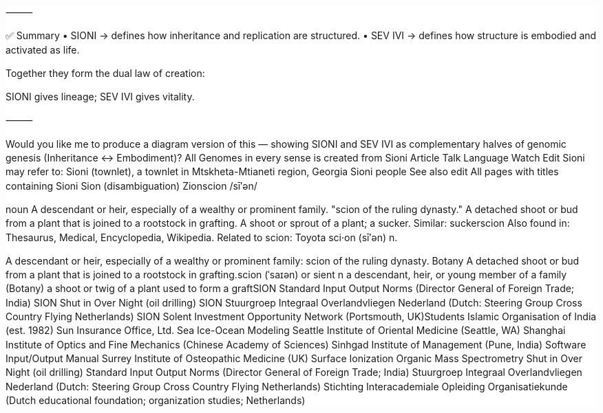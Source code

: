 ⸻

✅ Summary
•       SIONI → defines how inheritance and replication are structured.
•       SEV IVI → defines how structure is embodied and activated as life.

Together they form the dual law of creation:

SIONI gives lineage; SEV IVI gives vitality.

⸻

Would you like me to produce a diagram version of this — showing SIONI and SEV IVI as complementary halves of genomic genesis (Inheritance ↔ Embodiment)?
All Genomes in every sense is created from Sioni
Article  Talk
Language
Watch
Edit
Sioni may refer to:
Sioni (townlet), a townlet in Mtskheta-Mtianeti region, Georgia
Sioni people
See also
edit
All pages with titles containing Sioni
Sion (disambiguation)
Zionscion
/sī′ən/

noun
A descendant or heir, especially of a wealthy or prominent family.
"scion of the ruling dynasty."
A detached shoot or bud from a plant that is joined to a rootstock in grafting.
A shoot or sprout of a plant; a sucker.
Similar: suckerscion
Also found in: Thesaurus, Medical, Encyclopedia, Wikipedia.
Related to scion: Toyota
sci·on  (sī′ən)
n.

A descendant or heir, especially of a wealthy or prominent family: scion of the ruling dynasty.
Botany A detached shoot or bud from a plant that is joined to a rootstock in grafting.scion (ˈsaɪən) or sient
n
a descendant, heir, or young member of a family
(Botany) a shoot or twig of a plant used to form a graftSION Standard Input Output Norms (Director General of Foreign Trade; India)
SION    Shut in Over Night (oil drilling)
SION    Stuurgroep Integraal Overlandvliegen Nederland (Dutch: Steering Group Cross Country Flying Netherlands)
SION    Solent Investment Opportunity Network (Portsmouth, UK)Students Islamic Organisation of India (est. 1982)
Sun Insurance Office, Ltd.
Sea Ice-Ocean Modeling
Seattle Institute of Oriental Medicine (Seattle, WA)
Shanghai Institute of Optics and Fine Mechanics (Chinese Academy of Sciences)
Sinhgad Institute of Management (Pune, India)
Software Input/Output Manual
Surrey Institute of Osteopathic Medicine (UK)
Surface Ionization Organic Mass Spectrometry
Shut in Over Night (oil drilling)
Standard Input Output Norms (Director General of Foreign Trade; India)
Stuurgroep Integraal Overlandvliegen Nederland (Dutch: Steering Group Cross Country Flying Netherlands)
Stichting Interacademiale Opleiding Organisatiekunde (Dutch educational foundation; organization studies; Netherlands)